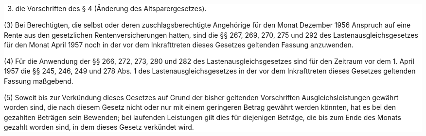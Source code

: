 
3.  die Vorschriften des § 4 (Änderung des Altsparergesetzes).




(3) Bei Berechtigten, die selbst oder deren zuschlagsberechtigte
Angehörige für den Monat Dezember 1956 Anspruch auf eine Rente aus den
gesetzlichen Rentenversicherungen hatten, sind die §§ 267, 269, 270,
275 und 292 des Lastenausgleichsgesetzes für den Monat April 1957 noch
in der vor dem Inkrafttreten dieses Gesetzes geltenden Fassung
anzuwenden.

(4) Für die Anwendung der §§ 266, 272, 273, 280 und 282 des
Lastenausgleichsgesetzes sind für den Zeitraum vor dem 1. April 1957
die §§ 245, 246, 249 und 278 Abs. 1 des Lastenausgleichsgesetzes in
der vor dem Inkrafttreten dieses Gesetzes geltenden Fassung maßgebend.

(5) Soweit bis zur Verkündung dieses Gesetzes auf Grund der bisher
geltenden Vorschriften Ausgleichsleistungen gewährt worden sind, die
nach diesem Gesetz nicht oder nur mit einem geringeren Betrag gewährt
werden könnten, hat es bei den gezahlten Beträgen sein Bewenden; bei
laufenden Leistungen gilt dies für diejenigen Beträge, die bis zum
Ende des Monats gezahlt worden sind, in dem dieses Gesetz verkündet
wird.

